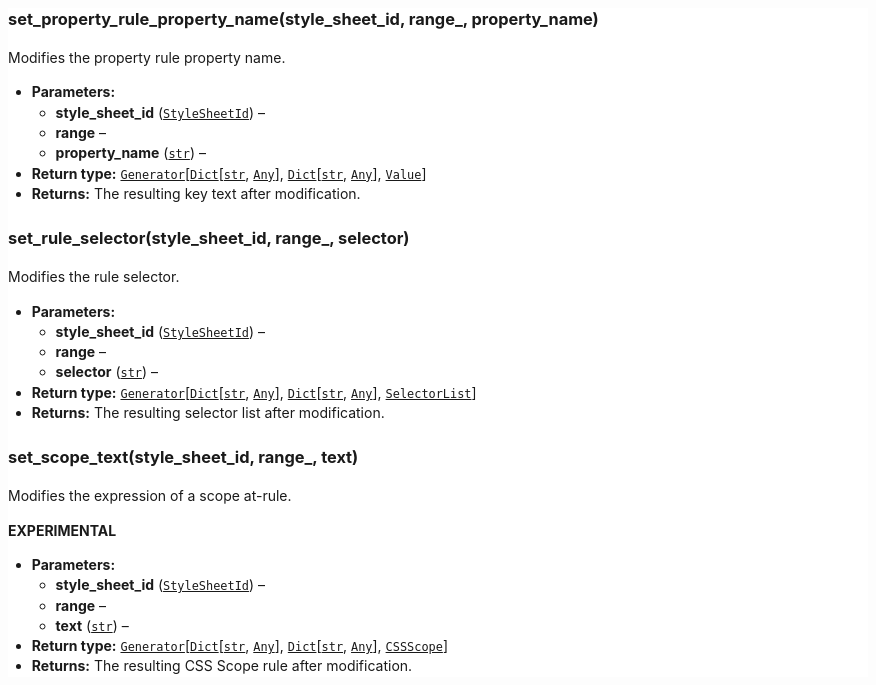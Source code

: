 ### set_property_rule_property_name(style_sheet_id, range_, property_name)

Modifies the property rule property name.

* **Parameters:**
  * **style_sheet_id** ([`StyleSheetId`](#nodriver.cdp.css.StyleSheetId)) – 
  * **range** – 
  * **property_name** ([`str`](https://docs.python.org/3/library/stdtypes.html#str)) – 
* **Return type:**
  [`Generator`](https://docs.python.org/3/library/typing.html#typing.Generator)[[`Dict`](https://docs.python.org/3/library/typing.html#typing.Dict)[[`str`](https://docs.python.org/3/library/stdtypes.html#str), [`Any`](https://docs.python.org/3/library/typing.html#typing.Any)], [`Dict`](https://docs.python.org/3/library/typing.html#typing.Dict)[[`str`](https://docs.python.org/3/library/stdtypes.html#str), [`Any`](https://docs.python.org/3/library/typing.html#typing.Any)], [`Value`](#nodriver.cdp.css.Value)]
* **Returns:**
  The resulting key text after modification.

### set_rule_selector(style_sheet_id, range_, selector)

Modifies the rule selector.

* **Parameters:**
  * **style_sheet_id** ([`StyleSheetId`](#nodriver.cdp.css.StyleSheetId)) – 
  * **range** – 
  * **selector** ([`str`](https://docs.python.org/3/library/stdtypes.html#str)) – 
* **Return type:**
  [`Generator`](https://docs.python.org/3/library/typing.html#typing.Generator)[[`Dict`](https://docs.python.org/3/library/typing.html#typing.Dict)[[`str`](https://docs.python.org/3/library/stdtypes.html#str), [`Any`](https://docs.python.org/3/library/typing.html#typing.Any)], [`Dict`](https://docs.python.org/3/library/typing.html#typing.Dict)[[`str`](https://docs.python.org/3/library/stdtypes.html#str), [`Any`](https://docs.python.org/3/library/typing.html#typing.Any)], [`SelectorList`](#nodriver.cdp.css.SelectorList)]
* **Returns:**
  The resulting selector list after modification.

### set_scope_text(style_sheet_id, range_, text)

Modifies the expression of a scope at-rule.

**EXPERIMENTAL**

* **Parameters:**
  * **style_sheet_id** ([`StyleSheetId`](#nodriver.cdp.css.StyleSheetId)) – 
  * **range** – 
  * **text** ([`str`](https://docs.python.org/3/library/stdtypes.html#str)) – 
* **Return type:**
  [`Generator`](https://docs.python.org/3/library/typing.html#typing.Generator)[[`Dict`](https://docs.python.org/3/library/typing.html#typing.Dict)[[`str`](https://docs.python.org/3/library/stdtypes.html#str), [`Any`](https://docs.python.org/3/library/typing.html#typing.Any)], [`Dict`](https://docs.python.org/3/library/typing.html#typing.Dict)[[`str`](https://docs.python.org/3/library/stdtypes.html#str), [`Any`](https://docs.python.org/3/library/typing.html#typing.Any)], [`CSSScope`](#nodriver.cdp.css.CSSScope)]
* **Returns:**
  The resulting CSS Scope rule after modification.
